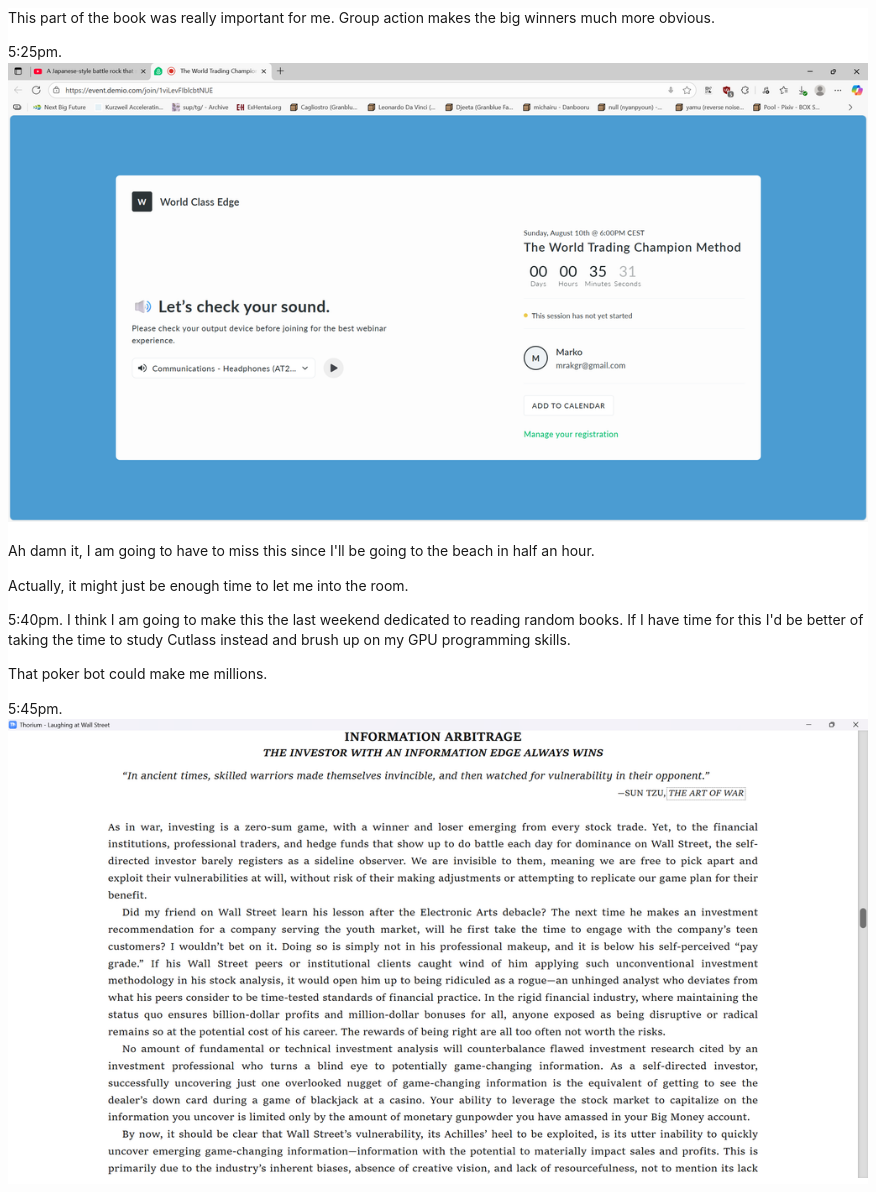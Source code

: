 This part of the book was really important for me. Group action makes the big winners much more obvious.

5:25pm. ![miss](images/image-197.png)

Ah damn it, I am going to have to miss this since I'll be going to the beach in half an hour.

Actually, it might just be enough time to let me into the room.

5:40pm. I think I am going to make this the last weekend dedicated to reading random books. If I have time for this I'd be better of taking the time to study Cutlass instead and brush up on my GPU programming skills.

That poker bot could make me millions.

5:45pm. ![info arb](images/image-198.png)
